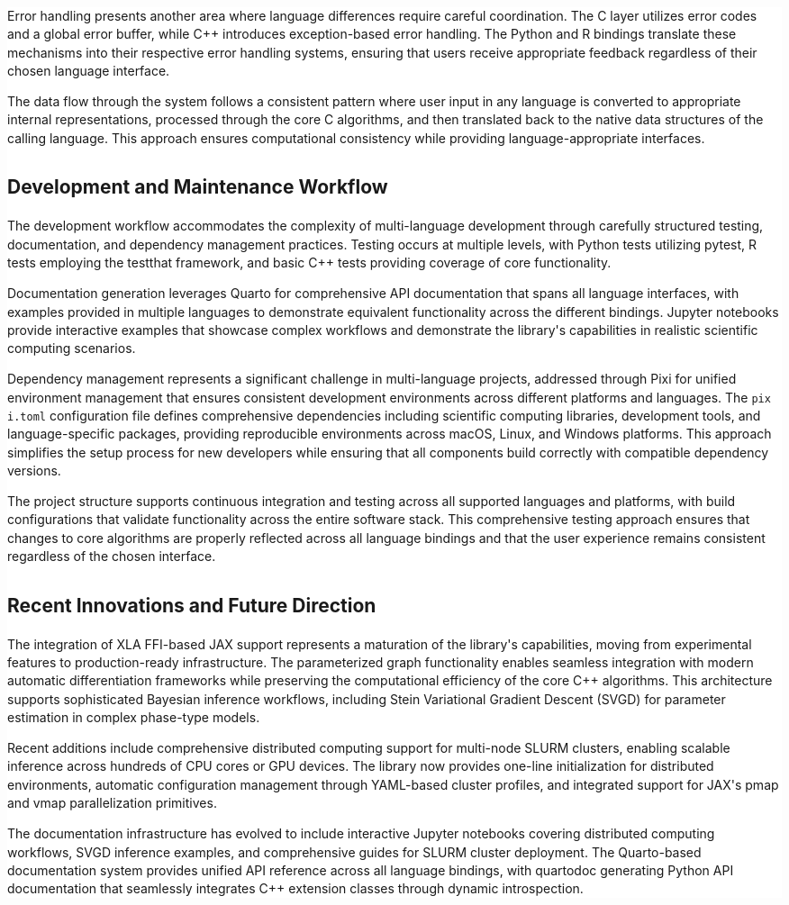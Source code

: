Error handling presents another area where language differences require careful coordination. The C layer utilizes error codes and a global error buffer, while C++ introduces exception-based error handling. The Python and R bindings translate these mechanisms into their respective error handling systems, ensuring that users receive appropriate feedback regardless of their chosen language interface.

The data flow through the system follows a consistent pattern where user input in any language is converted to appropriate internal representations, processed through the core C algorithms, and then translated back to the native data structures of the calling language. This approach ensures computational consistency while providing language-appropriate interfaces.

## Development and Maintenance Workflow

The development workflow accommodates the complexity of multi-language development through carefully structured testing, documentation, and dependency management practices. Testing occurs at multiple levels, with Python tests utilizing pytest, R tests employing the testthat framework, and basic C++ tests providing coverage of core functionality.

Documentation generation leverages Quarto for comprehensive API documentation that spans all language interfaces, with examples provided in multiple languages to demonstrate equivalent functionality across the different bindings. Jupyter notebooks provide interactive examples that showcase complex workflows and demonstrate the library's capabilities in realistic scientific computing scenarios.

Dependency management represents a significant challenge in multi-language projects, addressed through Pixi for unified environment management that ensures consistent development environments across different platforms and languages. The `pixi.toml` configuration file defines comprehensive dependencies including scientific computing libraries, development tools, and language-specific packages, providing reproducible environments across macOS, Linux, and Windows platforms. This approach simplifies the setup process for new developers while ensuring that all components build correctly with compatible dependency versions.

The project structure supports continuous integration and testing across all supported languages and platforms, with build configurations that validate functionality across the entire software stack. This comprehensive testing approach ensures that changes to core algorithms are properly reflected across all language bindings and that the user experience remains consistent regardless of the chosen interface.

## Recent Innovations and Future Direction

The integration of XLA FFI-based JAX support represents a maturation of the library's capabilities, moving from experimental features to production-ready infrastructure. The parameterized graph functionality enables seamless integration with modern automatic differentiation frameworks while preserving the computational efficiency of the core C++ algorithms. This architecture supports sophisticated Bayesian inference workflows, including Stein Variational Gradient Descent (SVGD) for parameter estimation in complex phase-type models.

Recent additions include comprehensive distributed computing support for multi-node SLURM clusters, enabling scalable inference across hundreds of CPU cores or GPU devices. The library now provides one-line initialization for distributed environments, automatic configuration management through YAML-based cluster profiles, and integrated support for JAX's pmap and vmap parallelization primitives.

The documentation infrastructure has evolved to include interactive Jupyter notebooks covering distributed computing workflows, SVGD inference examples, and comprehensive guides for SLURM cluster deployment. The Quarto-based documentation system provides unified API reference across all language bindings, with quartodoc generating Python API documentation that seamlessly integrates C++ extension classes through dynamic introspection.
